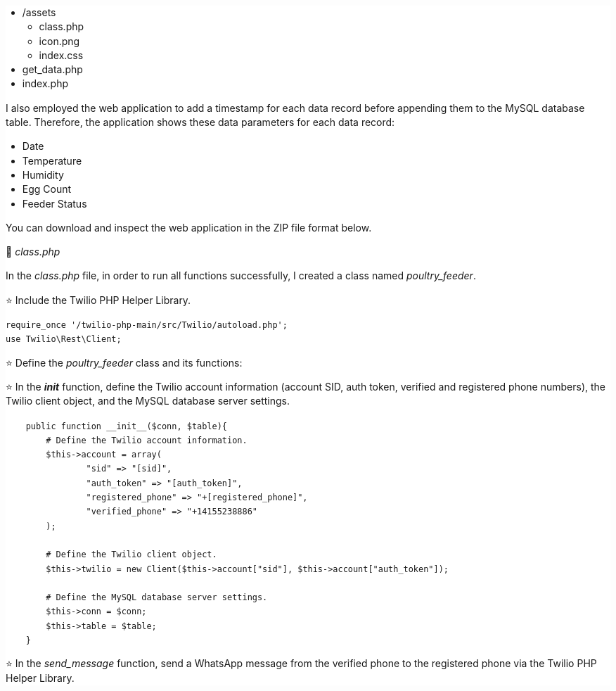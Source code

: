 * /assets
  * class.php
  * icon.png
  * index.css
* get\_data.php
* index.php

I also employed the web application to add a timestamp for each data record before appending them to the MySQL database table. Therefore, the application shows these data parameters for each data record:

* Date
* Temperature
* Humidity
* Egg Count
* Feeder Status

You can download and inspect the web application in the ZIP file format below.

📁 _class.php_

In the _class.php_ file, in order to run all functions successfully, I created a class named _poultry\_feeder_.

⭐ Include the Twilio PHP Helper Library.

```
require_once '/twilio-php-main/src/Twilio/autoload.php'; 
use Twilio\Rest\Client;
```

⭐ Define the _poultry\_feeder_ class and its functions:

⭐ In the _**init**_ function, define the Twilio account information (account SID, auth token, verified and registered phone numbers), the Twilio client object, and the MySQL database server settings.

```
	public function __init__($conn, $table){
		# Define the Twilio account information.
		$this->account = array(	
				"sid" => "[sid]",
				"auth_token" => "[auth_token]",
				"registered_phone" => "+[registered_phone]",
				"verified_phone" => "+14155238886"
		);
		
		# Define the Twilio client object.
		$this->twilio = new Client($this->account["sid"], $this->account["auth_token"]);
		
        # Define the MySQL database server settings.
        $this->conn = $conn;
		$this->table = $table;		
	}
```

⭐ In the _send\_message_ function, send a WhatsApp message from the verified phone to the registered phone via the Twilio PHP Helper Library.
